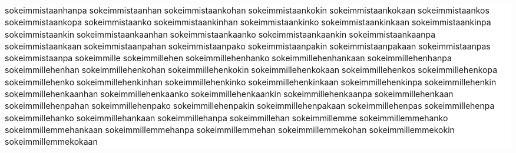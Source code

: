 sokeimmistaanhanpa
sokeimmistaanhan
sokeimmistaankohan
sokeimmistaankokin
sokeimmistaankokaan
sokeimmistaankos
sokeimmistaankopa
sokeimmistaanko
sokeimmistaankinhan
sokeimmistaankinko
sokeimmistaankinkaan
sokeimmistaankinpa
sokeimmistaankin
sokeimmistaankaanhan
sokeimmistaankaanko
sokeimmistaankaankin
sokeimmistaankaanpa
sokeimmistaankaan
sokeimmistaanpahan
sokeimmistaanpako
sokeimmistaanpakin
sokeimmistaanpakaan
sokeimmistaanpas
sokeimmistaanpa
sokeimmille
sokeimmillehen
sokeimmillehenhanko
sokeimmillehenhankaan
sokeimmillehenhanpa
sokeimmillehenhan
sokeimmillehenkohan
sokeimmillehenkokin
sokeimmillehenkokaan
sokeimmillehenkos
sokeimmillehenkopa
sokeimmillehenko
sokeimmillehenkinhan
sokeimmillehenkinko
sokeimmillehenkinkaan
sokeimmillehenkinpa
sokeimmillehenkin
sokeimmillehenkaanhan
sokeimmillehenkaanko
sokeimmillehenkaankin
sokeimmillehenkaanpa
sokeimmillehenkaan
sokeimmillehenpahan
sokeimmillehenpako
sokeimmillehenpakin
sokeimmillehenpakaan
sokeimmillehenpas
sokeimmillehenpa
sokeimmillehanko
sokeimmillehankaan
sokeimmillehanpa
sokeimmillehan
sokeimmillemme
sokeimmillemmehanko
sokeimmillemmehankaan
sokeimmillemmehanpa
sokeimmillemmehan
sokeimmillemmekohan
sokeimmillemmekokin
sokeimmillemmekokaan